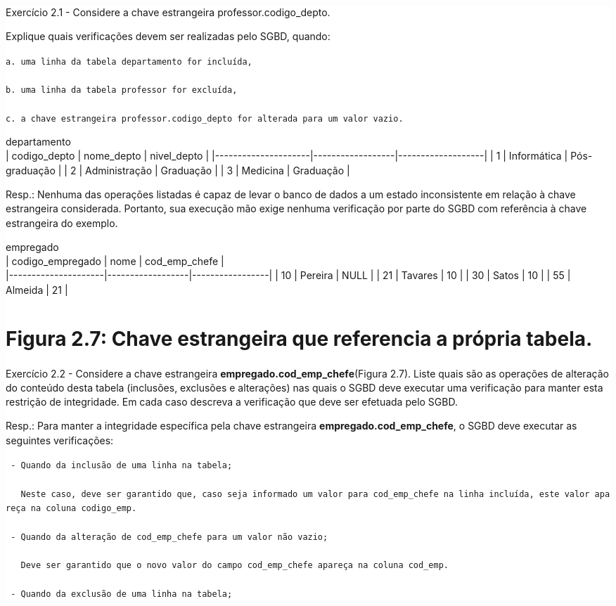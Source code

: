 Exercício 2.1 - Considere a chave estrangeira professor.codigo_depto.
  
   Explique quais verificações devem ser realizadas pelo SGBD, quando:

    a. uma linha da tabela departamento for incluída,

    b. uma linha da tabela professor for excluída,

    c. a chave estrangeira professor.codigo_depto for alterada para um valor vazio.

departamento                                  
| codigo_depto        | nome_depto       | nivel_depto       | 
|---------------------|------------------|-------------------|
|        1            | Informática      | Pós-graduação     | 
|        2            | Administração    | Graduação         | 
|        3            | Medicina         | Graduação         |

Resp.: Nenhuma das operações listadas é capaz de levar o banco de dados a um estado inconsistente em relação à chave estrangeira considerada. Portanto, sua execução mão exige nenhuma verificação por parte do SGBD com referência à chave estrangeira do exemplo.


empregado                               
|   codigo_empregado  |       nome       |  cod_emp_chefe  |  
|---------------------|------------------|-----------------|
|         10          |     Pereira      |       NULL      | 
|         21          |     Tavares      |        10       | 
|         30          |     Satos        |        10       |
|         55          |     Almeida      |        21       | 

# Figura 2.7: Chave estrangeira que referencia a própria tabela.


Exercício 2.2 - Considere a chave estrangeira **empregado.cod_emp_chefe**(Figura 2.7). Liste quais são as operações de alteração do conteúdo desta tabela (inclusões, exclusões e alterações) nas quais o SGBD deve executar uma verificação para manter esta restrição de integridade. Em cada caso descreva a verificação que deve ser efetuada pelo SGBD.

Resp.: Para manter a integridade específica pela chave estrangeira **empregado.cod_emp_chefe**, o SGBD deve executar as seguintes verificações:

     - Quando da inclusão de uma linha na tabela;

       Neste caso, deve ser garantido que, caso seja informado um valor para cod_emp_chefe na linha incluída, este valor apareça na coluna codigo_emp.

     - Quando da alteração de cod_emp_chefe para um valor não vazio;

       Deve ser garantido que o novo valor do campo cod_emp_chefe apareça na coluna cod_emp.

     - Quando da exclusão de uma linha na tabela;
